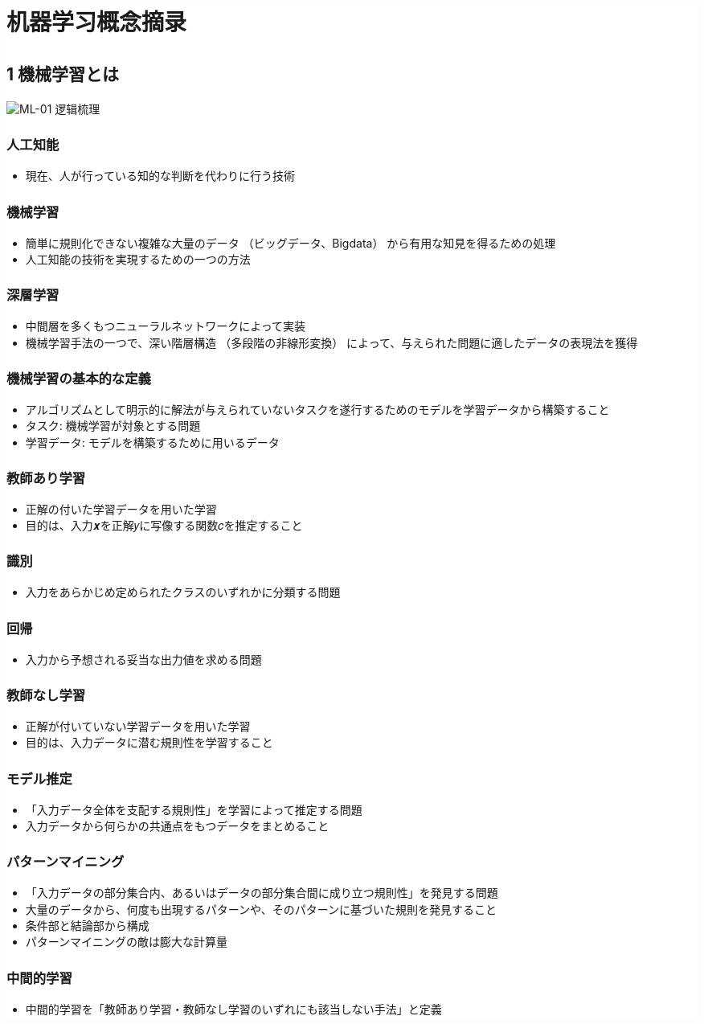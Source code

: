 # 机器学习概念摘录

## 1 機械学習とは
![ML-01 逻辑梳理]()
### ⼈⼯知能
* 現在、⼈が⾏っている知的な判断を代わりに⾏う技術

### 機械学習
* 簡単に規則化できない複雑な⼤量のデータ （ビッグデータ、Bigdata） から有⽤な知⾒を得るための処理
* ⼈⼯知能の技術を実現するための⼀つの⽅法

### 深層学習
* 中間層を多くもつニューラルネットワークによって実装
* 機械学習⼿法の⼀つで、深い階層構造 （多段階の⾮線形変換） によって、与えられた問題に適したデータの表現法を獲得

### 機械学習の基本的な定義
* アルゴリズムとして明⽰的に解法が与えられていないタスクを遂⾏するためのモデルを学習データから構築すること
* タスク: 機械学習が対象とする問題
* 学習データ: モデルを構築するために⽤いるデータ

### 教師あり学習
* 正解の付いた学習データを⽤いた学習
* ⽬的は、⼊⼒𝒙を正解𝑦に写像する関数𝑐を推定すること

### 識別
* ⼊⼒をあらかじめ定められたクラスのいずれかに分類する問題

### 回帰
* ⼊⼒から予想される妥当な出⼒値を求める問題

### 教師なし学習
* 正解が付いていない学習データを⽤いた学習
* ⽬的は、⼊⼒データに潜む規則性を学習すること

### モデル推定
* 「⼊⼒データ全体を⽀配する規則性」を学習によって推定する問題
* ⼊⼒データから何らかの共通点をもつデータをまとめること

### パターンマイニング
* 「⼊⼒データの部分集合内、あるいはデータの部分集合間に成り⽴つ規則性」を発⾒する問題
* ⼤量のデータから、何度も出現するパターンや、そのパターンに基づいた規則を発⾒すること
* 条件部と結論部から構成
* パターンマイニングの敵は膨⼤な計算量

### 中間的学習
* 中間的学習を「教師あり学習・教師なし学習のいずれにも該当しない⼿法」と定義
